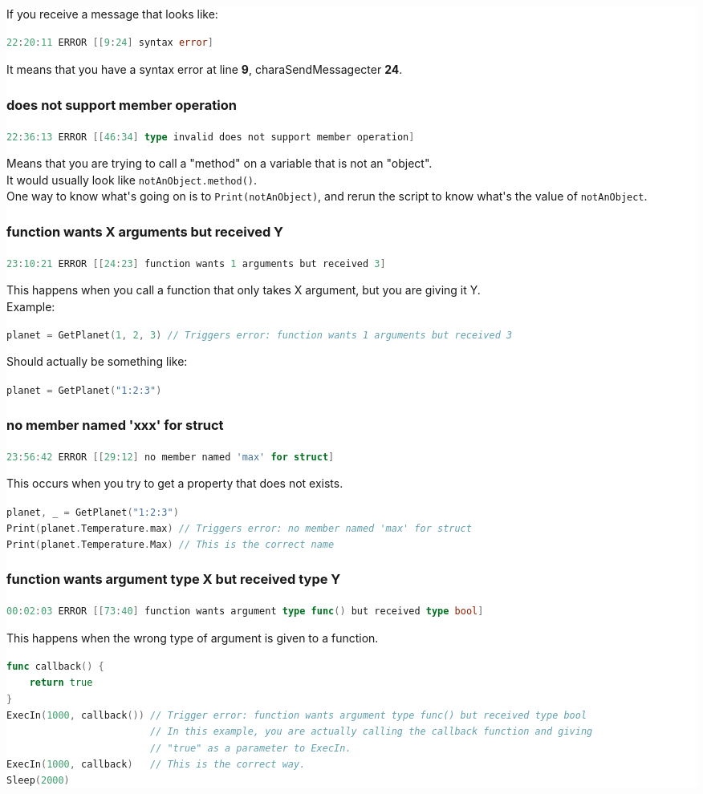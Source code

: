If you receive a message that looks like:  
```go
22:20:11 ERROR [[9:24] syntax error]
```
It means that you have a syntax error at line **9**, charaSendMessagecter **24**.  

### does not support member operation
```go
22:36:13 ERROR [[46:34] type invalid does not support member operation]
```
Means that you are trying to call a "method" on a variable that is not an "object".  
It would usually look like `notAnObject.method()`.  
One way to know what's going on is to `Print(notAnObject)`,
and rerun the script to know what's the value of `notAnObject`.  

### function wants X arguments but received Y
```go
23:10:21 ERROR [[24:23] function wants 1 arguments but received 3]
```
This happens when you call a function that only takes X argument, but you are giving it Y.  
Example:  
```go
planet = GetPlanet(1, 2, 3) // Triggers error: function wants 1 arguments but received 3
```
Should actually be something like:  
```go
planet = GetPlanet("1:2:3")
```

### no member named 'xxx' for struct
```go
23:56:42 ERROR [[29:12] no member named 'max' for struct]
```
This occurs when you try to get a property that does not exists.  
```go
planet, _ = GetPlanet("1:2:3")
Print(planet.Temperature.max) // Triggers error: no member named 'max' for struct
Print(planet.Temperature.Max) // This is the correct name
```

### function wants argument type X but received type Y
```go
00:02:03 ERROR [[73:40] function wants argument type func() but received type bool]
```
This happens when the wrong type of argument is given to a function.  
```go
func callback() {
    return true
}
ExecIn(1000, callback()) // Trigger error: function wants argument type func() but received type bool
                         // In this example, you are actually calling the callback function and giving
                         // "true" as a parameter to ExecIn.
ExecIn(1000, callback)   // This is the correct way.
Sleep(2000)
```

